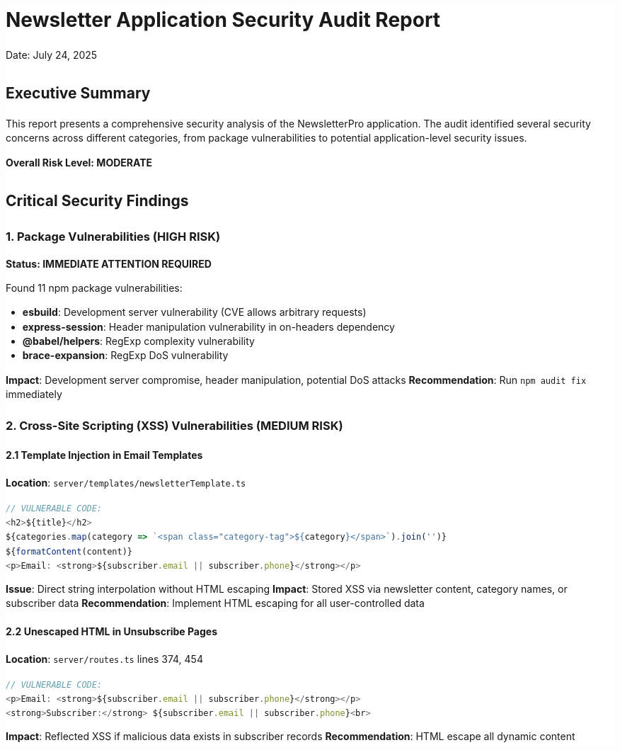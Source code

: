 # Newsletter Application Security Audit Report
Date: July 24, 2025

## Executive Summary

This report presents a comprehensive security analysis of the NewsletterPro application. The audit identified several security concerns across different categories, from package vulnerabilities to potential application-level security issues.

**Overall Risk Level: MODERATE**

## Critical Security Findings

### 1. Package Vulnerabilities (HIGH RISK)
**Status: IMMEDIATE ATTENTION REQUIRED**

Found 11 npm package vulnerabilities:
- **esbuild**: Development server vulnerability (CVE allows arbitrary requests)
- **express-session**: Header manipulation vulnerability in on-headers dependency
- **@babel/helpers**: RegExp complexity vulnerability
- **brace-expansion**: RegExp DoS vulnerability

**Impact**: Development server compromise, header manipulation, potential DoS attacks
**Recommendation**: Run `npm audit fix` immediately

### 2. Cross-Site Scripting (XSS) Vulnerabilities (MEDIUM RISK)

#### 2.1 Template Injection in Email Templates
**Location**: `server/templates/newsletterTemplate.ts`
```javascript
// VULNERABLE CODE:
<h2>${title}</h2>
${categories.map(category => `<span class="category-tag">${category}</span>`).join('')}
${formatContent(content)}
<p>Email: <strong>${subscriber.email || subscriber.phone}</strong></p>
```

**Issue**: Direct string interpolation without HTML escaping
**Impact**: Stored XSS via newsletter content, category names, or subscriber data
**Recommendation**: Implement HTML escaping for all user-controlled data

#### 2.2 Unescaped HTML in Unsubscribe Pages
**Location**: `server/routes.ts` lines 374, 454
```javascript
// VULNERABLE CODE:
<p>Email: <strong>${subscriber.email || subscriber.phone}</strong></p>
<strong>Subscriber:</strong> ${subscriber.email || subscriber.phone}<br>
```

**Impact**: Reflected XSS if malicious data exists in subscriber records
**Recommendation**: HTML escape all dynamic content
